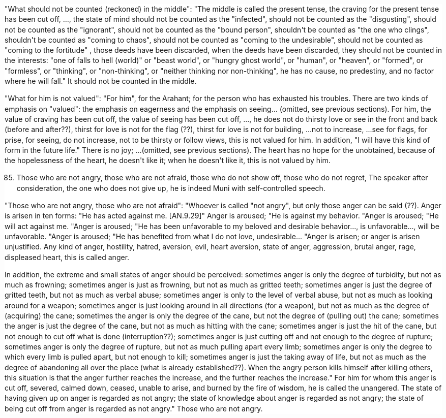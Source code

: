 "What should not be counted (reckoned) in the middle": "The middle is called the
present tense, the craving for the present tense has been cut off, ..., the
state of mind should not be counted as the "infected", should not be counted as
the "disgusting", should not be counted as the "ignorant", should not be counted
as the "bound person", shouldn't be counted as "the one who clings", shouldn't
be counted as "coming to chaos", should not be counted as "coming to the
undesirable", should not be counted as "coming to the fortitude" , those deeds
have been discarded, when the deeds have been discarded, they should not be
counted in the interests: "one of falls to hell (world)" or "beast world", or
"hungry ghost world", or "human", or "heaven", or "formed", or "formless", or
"thinking", or "non-thinking", or "neither thinking nor non-thinking", he has no
cause, no predestiny, and no factor where he will fall." It should not be
counted in the middle.

"What for him is not valued": "For him", for the Arahant; for the person who has
exhausted his troubles. There are two kinds of emphasis on "valued": the
emphasis on eagerness and the emphasis on seeing... (omitted, see previous
sections). For him, the value of craving has been cut off, the value of seeing
has been cut off, ..., he does not do thirsty love or see in the front and back
(before and after??), thirst for love is not for the flag (??), thirst for love
is not for building, ...not to increase, ...see for flags, for prise, for
seeing, do not increase, not to be thirsty or follow views, this is not valued
for him. In addition, "I will have this kind of form in the future life." There
is no joy; ...(omitted, see previous sections). The heart has no hope for the
unobtained, because of the hopelessness of the heart, he doesn't like it; when
he doesn't like it, this is not  valued by him.

85. Those who are not angry, those who are not afraid, those who do not show
    off, those who do not regret,
The speaker after consideration, the one who does not give up, he is indeed Muni
    with self-controlled speech.

"Those who are not angry, those who are not afraid": "Whoever is called "not
angry", but only those anger can be said (??). Anger is arisen in ten forms: "He
has acted against me. [AN.9.29]" Anger is aroused; "He is against my behavior.
"Anger is aroused; "He will act against me. "Anger is aroused; "He has been
unfavorable to my beloved and desirable behavior..., is unfavorable..., will be
unfavorable. "Anger is aroused; "He has benefited from what I do not love,
undesirable... "Anger is arisen; or anger is arisen unjustified. Any kind of
anger, hostility, hatred, aversion, evil, heart aversion, state of anger,
aggression, brutal anger, rage, displeased heart, this is called anger.

In addition, the extreme and small states of anger should be perceived:
sometimes anger is only the degree of turbidity, but not as much as frowning;
sometimes anger is just as frowning, but not as much as gritted teeth; sometimes
anger is just the degree of gritted teeth, but not as much as verbal abuse;
sometimes anger is only to the level of verbal abuse, but not as much as looking
around for a weapon; sometimes anger is just looking around in all directions
(for a weapon), but not as much as the degree of (acquiring) the cane; sometimes
the anger is only the degree of the cane, but not the degree of (pulling out)
the cane; sometimes the anger is just the degree of the cane, but not as much as
hitting with the cane; sometimes anger is just the hit of the cane, but not
enough to cut off what is done (interruption??); sometimes anger is just cutting
off and not enough to the degree of rupture; sometimes anger is only the degree
of rupture, but not as much pulling apart every limb; sometimes anger is only
the degree to which every limb is pulled apart, but not enough to kill;
sometimes anger is just the taking away of life, but not as much as the degree
of abandoning all over the place (what is already established??). When the angry
person kills himself after killing others, this situation is that the anger
further reaches the increase, and the further reaches the increase." For him for
whom this anger is cut off, severed, calmed down, ceased, unable to arise, and
burned by the fire of wisdom, he is called the unangered. The state of having
given up on anger is regarded as not angry; the state of knowledge about anger
is regarded as not angry; the state of being cut off from anger is regarded as
not angry." Those who are not angry.
